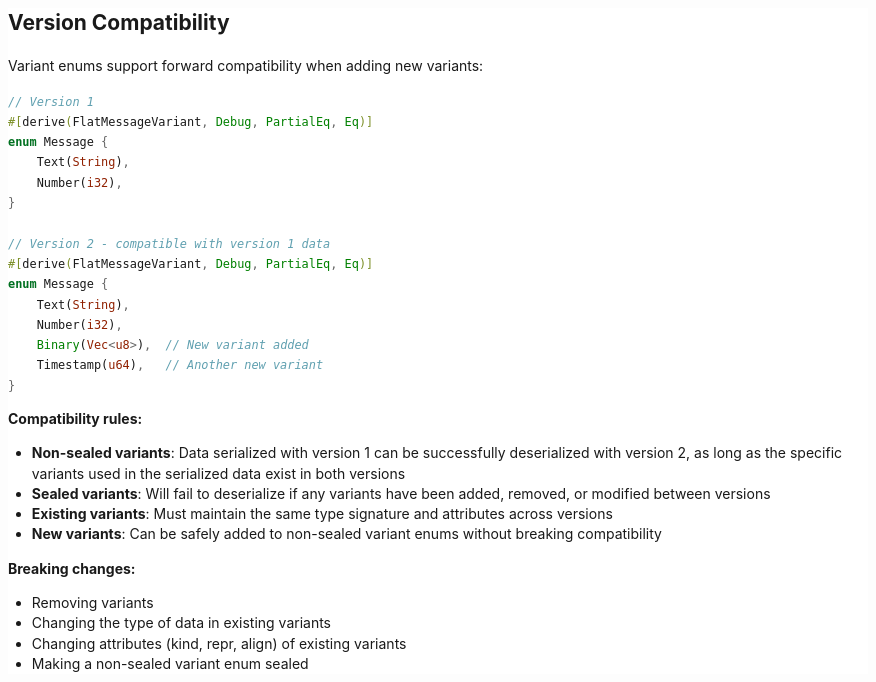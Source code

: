 ## Version Compatibility

Variant enums support forward compatibility when adding new variants:

```rust
// Version 1
#[derive(FlatMessageVariant, Debug, PartialEq, Eq)]
enum Message {
    Text(String),
    Number(i32),
}

// Version 2 - compatible with version 1 data
#[derive(FlatMessageVariant, Debug, PartialEq, Eq)]
enum Message {
    Text(String),
    Number(i32),
    Binary(Vec<u8>),  // New variant added
    Timestamp(u64),   // Another new variant
}
```

**Compatibility rules:**
- **Non-sealed variants**: Data serialized with version 1 can be successfully deserialized with version 2, as long as the specific variants used in the serialized data exist in both versions
- **Sealed variants**: Will fail to deserialize if any variants have been added, removed, or modified between versions
- **Existing variants**: Must maintain the same type signature and attributes across versions
- **New variants**: Can be safely added to non-sealed variant enums without breaking compatibility

**Breaking changes:**
- Removing variants
- Changing the type of data in existing variants
- Changing attributes (kind, repr, align) of existing variants
- Making a non-sealed variant enum sealed
